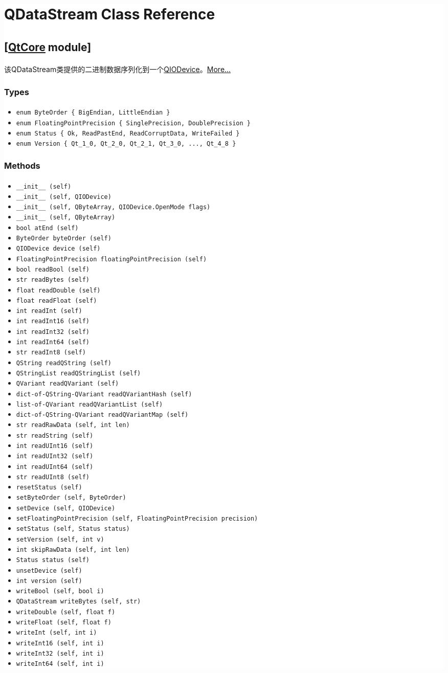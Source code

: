 # QDataStream Class Reference

## [[QtCore](index.htm) module]

该QDataStream类提供的二进制数据序列化到一个[QIODevice](qiodevice.html)。[More...](#details)

### Types

*   `enum ByteOrder { BigEndian, LittleEndian }`
*   `enum FloatingPointPrecision { SinglePrecision, DoublePrecision }`
*   `enum Status { Ok, ReadPastEnd, ReadCorruptData, WriteFailed }`
*   `enum Version { Qt_1_0, Qt_2_0, Qt_2_1, Qt_3_0, ..., Qt_4_8 }`

### Methods

*   `__init__ (self)`
*   `__init__ (self, QIODevice)`
*   `__init__ (self, QByteArray, QIODevice.OpenMode flags)`
*   `__init__ (self, QByteArray)`
*   `bool atEnd (self)`
*   `ByteOrder byteOrder (self)`
*   `QIODevice device (self)`
*   `FloatingPointPrecision floatingPointPrecision (self)`
*   `bool readBool (self)`
*   `str readBytes (self)`
*   `float readDouble (self)`
*   `float readFloat (self)`
*   `int readInt (self)`
*   `int readInt16 (self)`
*   `int readInt32 (self)`
*   `int readInt64 (self)`
*   `str readInt8 (self)`
*   `QString readQString (self)`
*   `QStringList readQStringList (self)`
*   `QVariant readQVariant (self)`
*   `dict-of-QString-QVariant readQVariantHash (self)`
*   `list-of-QVariant readQVariantList (self)`
*   `dict-of-QString-QVariant readQVariantMap (self)`
*   `str readRawData (self, int len)`
*   `str readString (self)`
*   `int readUInt16 (self)`
*   `int readUInt32 (self)`
*   `int readUInt64 (self)`
*   `str readUInt8 (self)`
*   `resetStatus (self)`
*   `setByteOrder (self, ByteOrder)`
*   `setDevice (self, QIODevice)`
*   `setFloatingPointPrecision (self, FloatingPointPrecision precision)`
*   `setStatus (self, Status status)`
*   `setVersion (self, int v)`
*   `int skipRawData (self, int len)`
*   `Status status (self)`
*   `unsetDevice (self)`
*   `int version (self)`
*   `writeBool (self, bool i)`
*   `QDataStream writeBytes (self, str)`
*   `writeDouble (self, float f)`
*   `writeFloat (self, float f)`
*   `writeInt (self, int i)`
*   `writeInt16 (self, int i)`
*   `writeInt32 (self, int i)`
*   `writeInt64 (self, int i)`